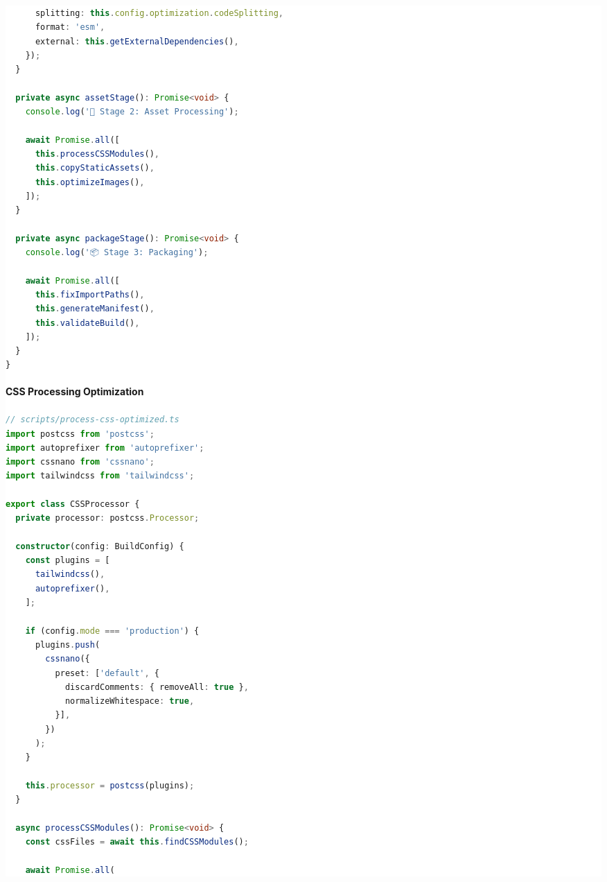 ```typescript
      splitting: this.config.optimization.codeSplitting,
      format: 'esm',
      external: this.getExternalDependencies(),
    });
  }
  
  private async assetStage(): Promise<void> {
    console.log('🎨 Stage 2: Asset Processing');
    
    await Promise.all([
      this.processCSSModules(),
      this.copyStaticAssets(),
      this.optimizeImages(),
    ]);
  }
  
  private async packageStage(): Promise<void> {
    console.log('📦 Stage 3: Packaging');
    
    await Promise.all([
      this.fixImportPaths(),
      this.generateManifest(),
      this.validateBuild(),
    ]);
  }
}
```

#### CSS Processing Optimization
```typescript
// scripts/process-css-optimized.ts
import postcss from 'postcss';
import autoprefixer from 'autoprefixer';
import cssnano from 'cssnano';
import tailwindcss from 'tailwindcss';

export class CSSProcessor {
  private processor: postcss.Processor;
  
  constructor(config: BuildConfig) {
    const plugins = [
      tailwindcss(),
      autoprefixer(),
    ];
    
    if (config.mode === 'production') {
      plugins.push(
        cssnano({
          preset: ['default', {
            discardComments: { removeAll: true },
            normalizeWhitespace: true,
          }],
        })
      );
    }
    
    this.processor = postcss(plugins);
  }
  
  async processCSSModules(): Promise<void> {
    const cssFiles = await this.findCSSModules();
    
    await Promise.all(
```